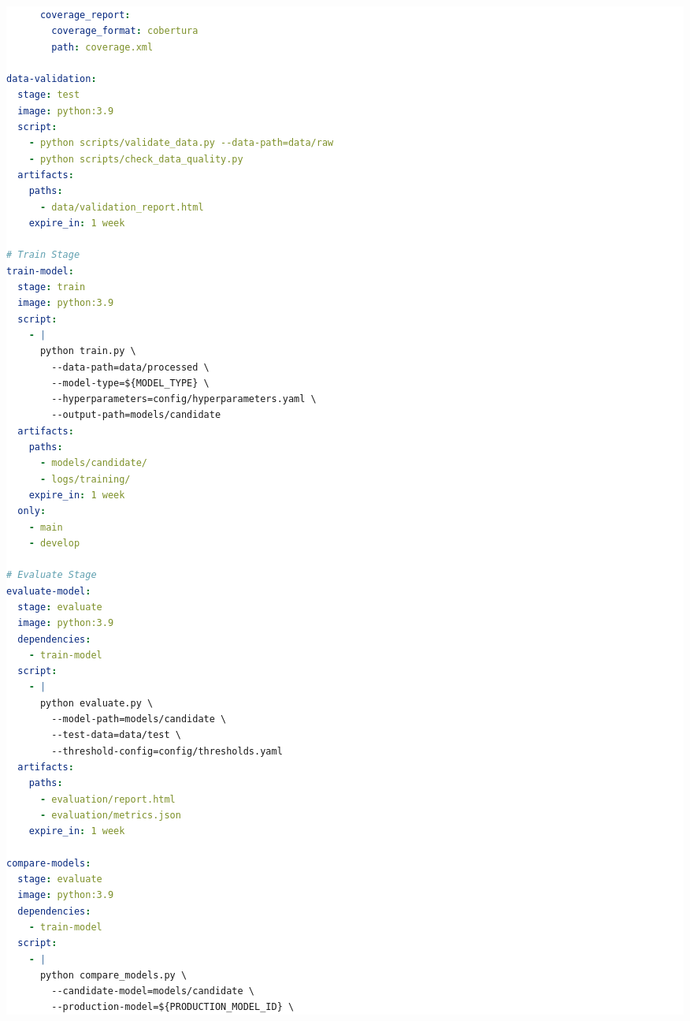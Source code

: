 ```yaml
      coverage_report:
        coverage_format: cobertura
        path: coverage.xml

data-validation:
  stage: test
  image: python:3.9
  script:
    - python scripts/validate_data.py --data-path=data/raw
    - python scripts/check_data_quality.py
  artifacts:
    paths:
      - data/validation_report.html
    expire_in: 1 week

# Train Stage
train-model:
  stage: train
  image: python:3.9
  script:
    - |
      python train.py \
        --data-path=data/processed \
        --model-type=${MODEL_TYPE} \
        --hyperparameters=config/hyperparameters.yaml \
        --output-path=models/candidate
  artifacts:
    paths:
      - models/candidate/
      - logs/training/
    expire_in: 1 week
  only:
    - main
    - develop

# Evaluate Stage
evaluate-model:
  stage: evaluate
  image: python:3.9
  dependencies:
    - train-model
  script:
    - |
      python evaluate.py \
        --model-path=models/candidate \
        --test-data=data/test \
        --threshold-config=config/thresholds.yaml
  artifacts:
    paths:
      - evaluation/report.html
      - evaluation/metrics.json
    expire_in: 1 week

compare-models:
  stage: evaluate
  image: python:3.9
  dependencies:
    - train-model
  script:
    - |
      python compare_models.py \
        --candidate-model=models/candidate \
        --production-model=${PRODUCTION_MODEL_ID} \
```